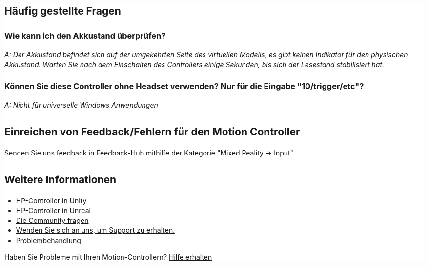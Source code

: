 ## <a name="faq"></a>Häufig gestellte Fragen

### <a name="how-can-i-check-battery-level"></a>Wie kann ich den Akkustand überprüfen?

*A: Der Akkustand befindet sich auf der umgekehrten Seite des virtuellen Modells, es gibt keinen Indikator für den physischen Akkustand. Warten Sie nach dem Einschalten des Controllers einige Sekunden, bis sich der Lesestand stabilisiert hat.*

### <a name="can-you-use-these-controllers-without-a-headset-just-for-the-joysticktriggeretc-input"></a>Können Sie diese Controller ohne Headset verwenden? Nur für die Eingabe "10/trigger/etc"?

*A: Nicht für universelle Windows Anwendungen*

## <a name="filing-motion-controller-feedbackbugs"></a>Einreichen von Feedback/Fehlern für den Motion Controller

Senden Sie uns feedback in Feedback-Hub mithilfe der Kategorie "Mixed Reality -> Input".

## <a name="see-also"></a>Weitere Informationen

- [HP-Controller in Unity](/windows/mixed-reality/develop/unity/unity-reverb-g2-controllers)
- [HP-Controller in Unreal](/windows/mixed-reality/develop/unreal/unreal-reverb-g2-controllers)
- [Die Community fragen](https://answers.microsoft.com)
- [Wenden Sie sich an uns, um Support zu erhalten.](https://support.microsoft.com/contactus/)
- [Problembehandlung](troubleshooting-windows-mixed-reality.md)

Haben Sie Probleme mit Ihren Motion-Controllern? [Hilfe erhalten](motion-controller-problems.md)